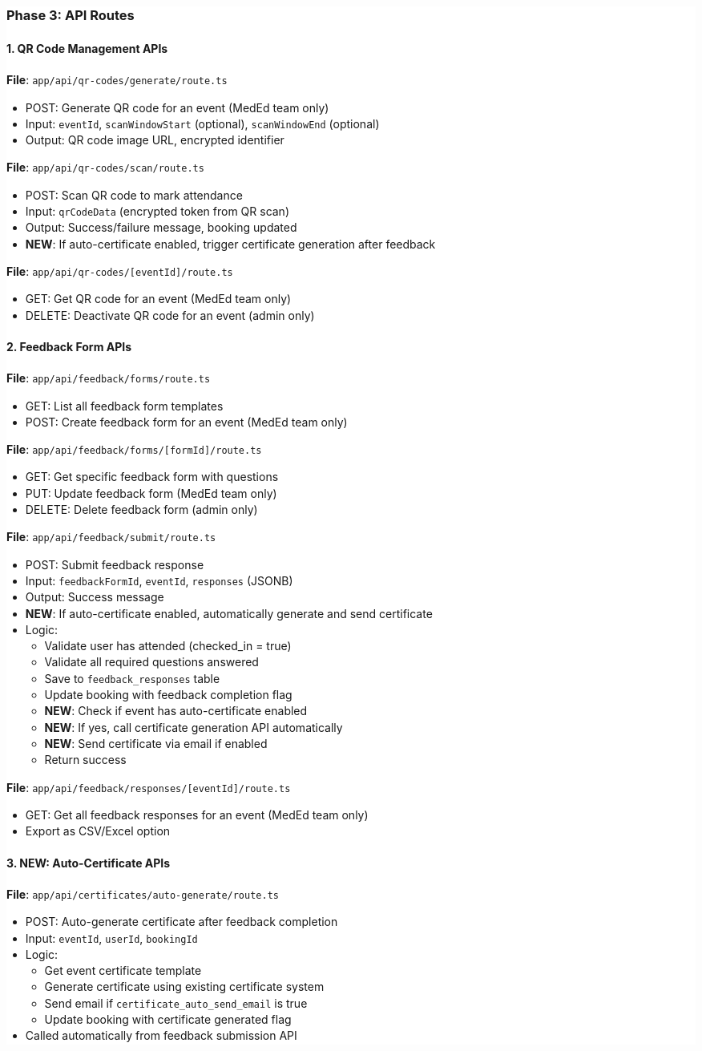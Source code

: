 ### Phase 3: API Routes

#### 1. QR Code Management APIs

**File**: `app/api/qr-codes/generate/route.ts`
- POST: Generate QR code for an event (MedEd team only)
- Input: `eventId`, `scanWindowStart` (optional), `scanWindowEnd` (optional)
- Output: QR code image URL, encrypted identifier

**File**: `app/api/qr-codes/scan/route.ts`
- POST: Scan QR code to mark attendance
- Input: `qrCodeData` (encrypted token from QR scan)
- Output: Success/failure message, booking updated
- **NEW**: If auto-certificate enabled, trigger certificate generation after feedback

**File**: `app/api/qr-codes/[eventId]/route.ts`
- GET: Get QR code for an event (MedEd team only)
- DELETE: Deactivate QR code for an event (admin only)

#### 2. Feedback Form APIs

**File**: `app/api/feedback/forms/route.ts`
- GET: List all feedback form templates
- POST: Create feedback form for an event (MedEd team only)

**File**: `app/api/feedback/forms/[formId]/route.ts`
- GET: Get specific feedback form with questions
- PUT: Update feedback form (MedEd team only)
- DELETE: Delete feedback form (admin only)

**File**: `app/api/feedback/submit/route.ts`
- POST: Submit feedback response
- Input: `feedbackFormId`, `eventId`, `responses` (JSONB)
- Output: Success message
- **NEW**: If auto-certificate enabled, automatically generate and send certificate
- Logic:
  - Validate user has attended (checked_in = true)
  - Validate all required questions answered
  - Save to `feedback_responses` table
  - Update booking with feedback completion flag
  - **NEW**: Check if event has auto-certificate enabled
  - **NEW**: If yes, call certificate generation API automatically
  - **NEW**: Send certificate via email if enabled
  - Return success

**File**: `app/api/feedback/responses/[eventId]/route.ts`
- GET: Get all feedback responses for an event (MedEd team only)
- Export as CSV/Excel option

#### 3. **NEW**: Auto-Certificate APIs

**File**: `app/api/certificates/auto-generate/route.ts`
- POST: Auto-generate certificate after feedback completion
- Input: `eventId`, `userId`, `bookingId`
- Logic:
  - Get event certificate template
  - Generate certificate using existing certificate system
  - Send email if `certificate_auto_send_email` is true
  - Update booking with certificate generated flag
- Called automatically from feedback submission API
